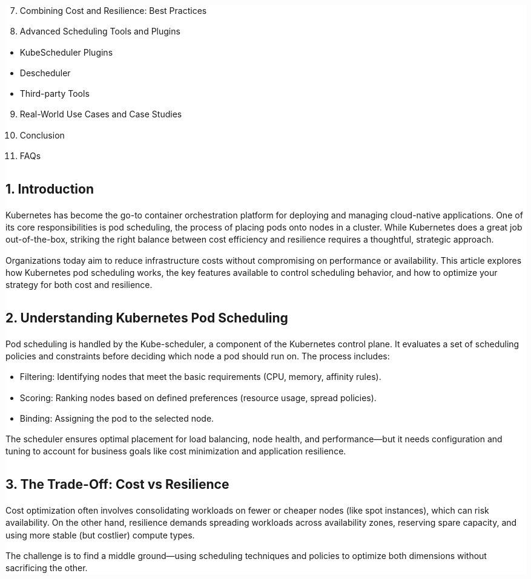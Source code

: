 
7.  Combining Cost and Resilience: Best Practices
    
8.  Advanced Scheduling Tools and Plugins
    

-   KubeScheduler Plugins
    
-   Descheduler
    
-   Third-party Tools
    

9.  Real-World Use Cases and Case Studies
    
10.  Conclusion
    
11.  FAQs
    

## 1. Introduction

Kubernetes has become the go-to container orchestration platform for deploying and managing cloud-native applications. One of its core responsibilities is pod scheduling, the process of placing pods onto nodes in a cluster. While Kubernetes does a great job out-of-the-box, striking the right balance between cost efficiency and resilience requires a thoughtful, strategic approach.

Organizations today aim to reduce infrastructure costs without compromising on performance or availability. This article explores how Kubernetes pod scheduling works, the key features available to control scheduling behavior, and how to optimize your strategy for both cost and resilience.

  

## 2. Understanding Kubernetes Pod Scheduling

Pod scheduling is handled by the Kube-scheduler, a component of the Kubernetes control plane. It evaluates a set of scheduling policies and constraints before deciding which node a pod should run on. The process includes:

-   Filtering: Identifying nodes that meet the basic requirements (CPU, memory, affinity rules).
    
-   Scoring: Ranking nodes based on defined preferences (resource usage, spread policies).
    
-   Binding: Assigning the pod to the selected node.
    

The scheduler ensures optimal placement for load balancing, node health, and performance—but it needs configuration and tuning to account for business goals like cost minimization and application resilience.

  

## 3. The Trade-Off: Cost vs Resilience

Cost optimization often involves consolidating workloads on fewer or cheaper nodes (like spot instances), which can risk availability. On the other hand, resilience demands spreading workloads across availability zones, reserving spare capacity, and using more stable (but costlier) compute types.

The challenge is to find a middle ground—using scheduling techniques and policies to optimize both dimensions without sacrificing the other.
